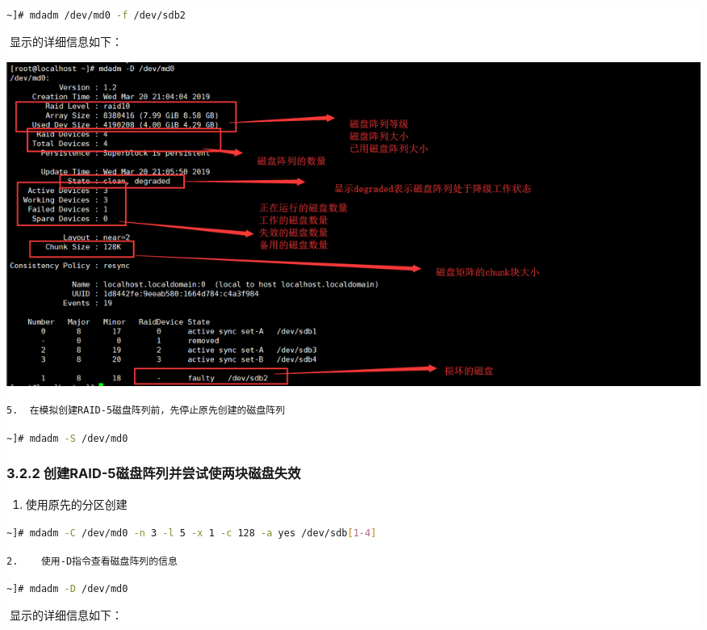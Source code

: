 ```bash
~]# mdadm /dev/md0 -f /dev/sdb2
```

​	显示的详细信息如下：

![](images/1553087698932.png)

 	5.  在模拟创建RAID-5磁盘阵列前，先停止原先创建的磁盘阵列

```bash
~]# mdadm -S /dev/md0 
```

> 

### 3.2.2  创建RAID-5磁盘阵列并尝试使两块磁盘失效

1.   使用原先的分区创建

```bash
~]# mdadm -C /dev/md0 -n 3 -l 5 -x 1 -c 128 -a yes /dev/sdb[1-4]
```

 	2.    使用-D指令查看磁盘阵列的信息

```bash
~]# mdadm -D /dev/md0
```

​	显示的详细信息如下：
